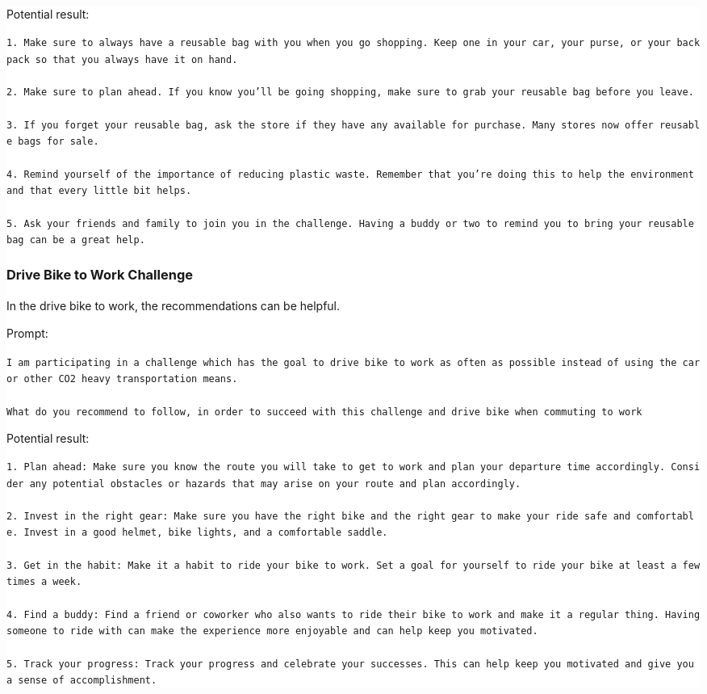 Potential result:

```
1. Make sure to always have a reusable bag with you when you go shopping. Keep one in your car, your purse, or your backpack so that you always have it on hand.

2. Make sure to plan ahead. If you know you’ll be going shopping, make sure to grab your reusable bag before you leave.

3. If you forget your reusable bag, ask the store if they have any available for purchase. Many stores now offer reusable bags for sale.

4. Remind yourself of the importance of reducing plastic waste. Remember that you’re doing this to help the environment and that every little bit helps.

5. Ask your friends and family to join you in the challenge. Having a buddy or two to remind you to bring your reusable bag can be a great help.
```

### Drive Bike to Work Challenge

In the drive bike to work, the recommendations can be helpful.

Prompt:

```
I am participating in a challenge which has the goal to drive bike to work as often as possible instead of using the car or other CO2 heavy transportation means.

What do you recommend to follow, in order to succeed with this challenge and drive bike when commuting to work
```

Potential result:

```
1. Plan ahead: Make sure you know the route you will take to get to work and plan your departure time accordingly. Consider any potential obstacles or hazards that may arise on your route and plan accordingly.

2. Invest in the right gear: Make sure you have the right bike and the right gear to make your ride safe and comfortable. Invest in a good helmet, bike lights, and a comfortable saddle.

3. Get in the habit: Make it a habit to ride your bike to work. Set a goal for yourself to ride your bike at least a few times a week.

4. Find a buddy: Find a friend or coworker who also wants to ride their bike to work and make it a regular thing. Having someone to ride with can make the experience more enjoyable and can help keep you motivated.

5. Track your progress: Track your progress and celebrate your successes. This can help keep you motivated and give you a sense of accomplishment.
```

